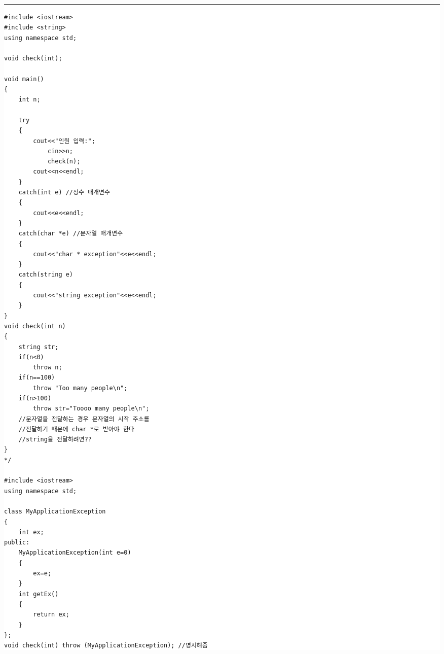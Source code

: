 --------------------------------------------------------------
    
    #include <iostream>
    #include <string>
    using namespace std;
    
    void check(int);
    
    void main()
    {
        int n;
        
        try
        {
            cout<<"인원 입력:";
                cin>>n;
                check(n);
            cout<<n<<endl;
        }
        catch(int e) //정수 매개변수
        {
            cout<<e<<endl;
        }
        catch(char *e) //문자열 매개변수
        {
            cout<<"char * exception"<<e<<endl;
        }
        catch(string e)
        {
            cout<<"string exception"<<e<<endl;
        }
    }
    void check(int n)
    {
        string str;
        if(n<0)
            throw n;
        if(n==100)
            throw "Too many people\n";
        if(n>100)
            throw str="Toooo many people\n";
        //문자열을 전달하는 경우 문자열의 시작 주소를
        //전달하기 때문에 char *로 받아야 한다
        //string을 전달하려면??
    }
    */
    
    #include <iostream>
    using namespace std;
    
    class MyApplicationException
    {
        int ex;
    public:
        MyApplicationException(int e=0)
        {
            ex=e;
        }
        int getEx()
        {
            return ex;
        }
    };
    void check(int) throw (MyApplicationException); //명시해줌
    